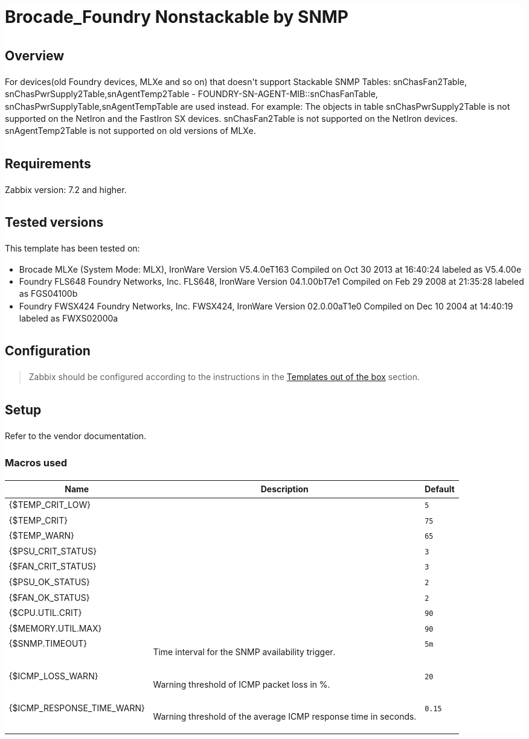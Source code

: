 
# Brocade_Foundry Nonstackable by SNMP

## Overview

For devices(old Foundry devices, MLXe and so on) that doesn't support Stackable SNMP Tables: snChasFan2Table, snChasPwrSupply2Table,snAgentTemp2Table -
FOUNDRY-SN-AGENT-MIB::snChasFanTable, snChasPwrSupplyTable,snAgentTempTable are used instead.
For example:
The objects in table snChasPwrSupply2Table is not supported on the NetIron and the FastIron SX devices.
snChasFan2Table is not supported on the NetIron devices.
snAgentTemp2Table is not supported on old versions of MLXe.

## Requirements

Zabbix version: 7.2 and higher.

## Tested versions

This template has been tested on:
- Brocade MLXe (System Mode: MLX), IronWare Version V5.4.0eT163 Compiled on Oct 30 2013 at 16:40:24 labeled as V5.4.00e
- Foundry FLS648 Foundry Networks, Inc. FLS648, IronWare Version 04.1.00bT7e1 Compiled on Feb 29 2008 at 21:35:28 labeled as FGS04100b
- Foundry FWSX424 Foundry Networks, Inc. FWSX424, IronWare Version 02.0.00aT1e0 Compiled on Dec 10 2004 at 14:40:19 labeled as FWXS02000a

## Configuration

> Zabbix should be configured according to the instructions in the [Templates out of the box](https://www.zabbix.com/documentation/7.2/manual/config/templates_out_of_the_box) section.

## Setup

Refer to the vendor documentation.

### Macros used

|Name|Description|Default|
|----|-----------|-------|
|{$TEMP_CRIT_LOW}||`5`|
|{$TEMP_CRIT}||`75`|
|{$TEMP_WARN}||`65`|
|{$PSU_CRIT_STATUS}||`3`|
|{$FAN_CRIT_STATUS}||`3`|
|{$PSU_OK_STATUS}||`2`|
|{$FAN_OK_STATUS}||`2`|
|{$CPU.UTIL.CRIT}||`90`|
|{$MEMORY.UTIL.MAX}||`90`|
|{$SNMP.TIMEOUT}|<p>Time interval for the SNMP availability trigger.</p>|`5m`|
|{$ICMP_LOSS_WARN}|<p>Warning threshold of ICMP packet loss in %.</p>|`20`|
|{$ICMP_RESPONSE_TIME_WARN}|<p>Warning threshold of the average ICMP response time in seconds.</p>|`0.15`|